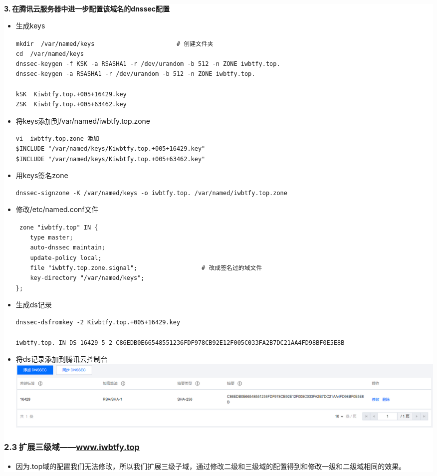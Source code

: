 **3. 在腾讯云服务器中进一步配置该域名的dnssec配置**

+ 生成keys
  ```shell
  mkdir  /var/named/keys                       # 创建文件夹
  cd  /var/named/keys
  dnssec-keygen -f KSK -a RSASHA1 -r /dev/urandom -b 512 -n ZONE iwbtfy.top.
  dnssec-keygen -a RSASHA1 -r /dev/urandom -b 512 -n ZONE iwbtfy.top.
  
  kSK  Kiwbtfy.top.+005+16429.key
  ZSK  Kiwbtfy.top.+005+63462.key
  ```


+ 将keys添加到/var/named/iwbtfy.top.zone
  ```shell
  vi  iwbtfy.top.zone 添加
  $INCLUDE "/var/named/keys/Kiwbtfy.top.+005+16429.key"
  $INCLUDE "/var/named/keys/Kiwbtfy.top.+005+63462.key" 
  ```


+ 用keys签名zone
  ```shell
  dnssec-signzone -K /var/named/keys -o iwbtfy.top. /var/named/iwbtfy.top.zone
  ```

+ 修改/etc/named.conf文件
  ```shell
   zone "iwbtfy.top" IN {
      type master;
      auto-dnssec maintain;
      update-policy local;
      file "iwbtfy.top.zone.signal";                  # 改成签名过的域文件
      key-directory "/var/named/keys";
  }; 
  ```
+ 生成ds记录
  ```shell
  dnssec-dsfromkey -2 Kiwbtfy.top.+005+16429.key
  
  iwbtfy.top. IN DS 16429 5 2 C86EDB0E66548551236FDF978CB92E12F005C033FA2B7DC21AA4FD98BF0E5E8B
  ```

+ 将ds记录添加到腾讯云控制台
  ![](./photos/set_ds1.png)

### 2.3 扩展三级域——www.iwbtfy.top
+ 因为.top域的配置我们无法修改，所以我们扩展三级子域，通过修改二级和三级域的配置得到和修改一级和二级域相同的效果。